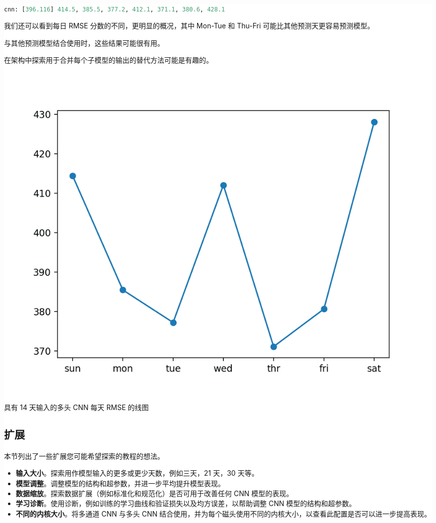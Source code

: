 ```py
cnn: [396.116] 414.5, 385.5, 377.2, 412.1, 371.1, 380.6, 428.1
```

我们还可以看到每日 RMSE 分数的不同，更明显的概况，其中 Mon-Tue 和 Thu-Fri 可能比其他预测天更容易预测模型。

与其他预测模型结合使用时，这些结果可能很有用。

在架构中探索用于合并每个子模型的输出的替代方法可能是有趣的。

![Line Plot of RMSE per Day for a Multi-head CNN with 14-day Inputs](img/6ad416481f984e0a1fb77a16d5a16692.jpg)

具有 14 天输入的多头 CNN 每天 RMSE 的线图

## 扩展

本节列出了一些扩展您可能希望探索的教程的想法。

*   **输入大小**。探索用作模型输入的更多或更少天数，例如三天，21 天，30 天等。
*   **模型调整**。调整模型的结构和超参数，并进一步平均提升模型表现。
*   **数据缩放**。探索数据扩展（例如标准化和规范化）是否可用于改善任何 CNN 模型的表现。
*   **学习诊断**。使用诊断，例如训练的学习曲线和验证损失以及均方误差，以帮助调整 CNN 模型的结构和超参数。
*   **不同的内核大小**。将多通道 CNN 与多头 CNN 结合使用，并为每个磁头使用不同的内核大小，以查看此配置是否可以进一步提高表现。
